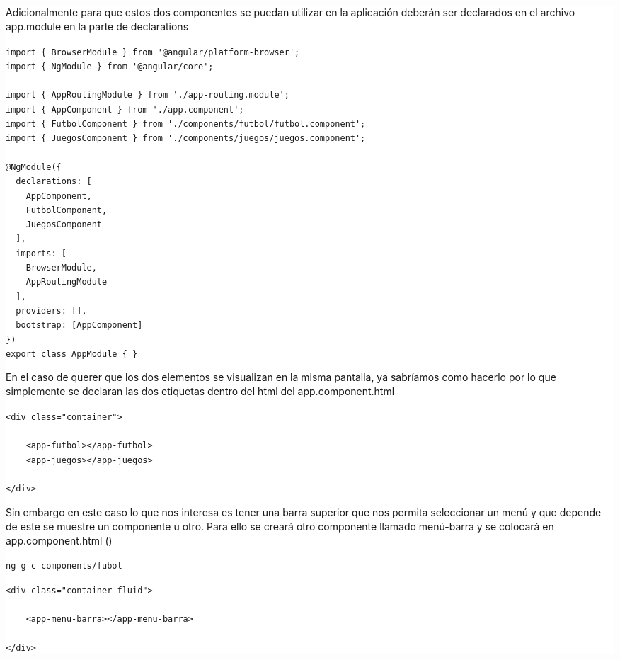 Adicionalmente para que estos dos componentes se puedan utilizar en la aplicación deberán ser declarados en el archivo app.module en la parte de declarations

````
import { BrowserModule } from '@angular/platform-browser';
import { NgModule } from '@angular/core';

import { AppRoutingModule } from './app-routing.module';
import { AppComponent } from './app.component';
import { FutbolComponent } from './components/futbol/futbol.component';
import { JuegosComponent } from './components/juegos/juegos.component';

@NgModule({
  declarations: [
    AppComponent,
    FutbolComponent,
    JuegosComponent
  ],
  imports: [
    BrowserModule,
    AppRoutingModule
  ],
  providers: [],
  bootstrap: [AppComponent]
})
export class AppModule { }

````

En el caso de querer que los dos elementos se visualizan en la misma pantalla, ya sabríamos como hacerlo por lo que simplemente se declaran las dos etiquetas dentro del html del app.component.html

````
<div class="container">

    <app-futbol></app-futbol>
    <app-juegos></app-juegos>

</div>
````

Sin embargo en este caso lo que nos interesa es tener una barra superior que nos permita seleccionar un menú y que depende de este se muestre un componente u otro. Para ello se creará otro componente llamado menú-barra y se colocará en app.component.html ()

````
ng g c components/fubol

````


````
<div class="container-fluid">

    <app-menu-barra></app-menu-barra>

</div>
````
